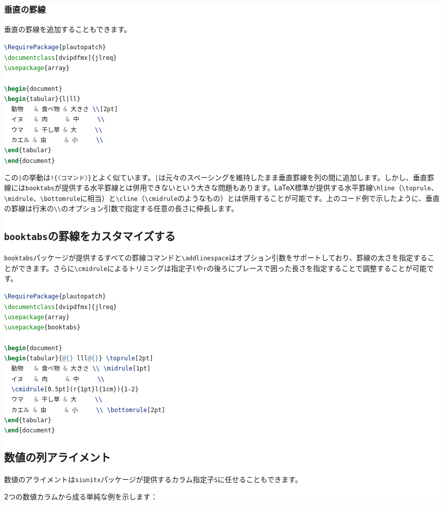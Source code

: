 
### 垂直の罫線

垂直の罫線を追加することもできます。


```latex
\RequirePackage{plautopatch}
\documentclass[dvipdfmx]{jlreq}
\usepackage{array}

\begin{document}
\begin{tabular}{l|ll}
  動物   & 食べ物 & 大きさ \\[2pt]
  イヌ   & 肉     & 中     \\
  ウマ   & 干し草 & 大     \\
  カエル & 虫     & 小     \\
\end{tabular}
\end{document}
```


この`|`の挙動は`!{〈コマンド〉}`とよく似ています。`|`は元々のスペーシングを維持したまま垂直罫線を列の間に追加します。しかし、垂直罫線には`booktabs`が提供する水平罫線とは併用できないという大きな問題もあります。LaTeX標準が提供する水平罫線`\hline`（`\toprule`、`\midrule`、`\bottomrule`に相当）と`\cline`（`\cmidrule`のようなもの）とは併用することが可能です。上のコード例で示したように、垂直の罫線は行末の`\\`のオプション引数で指定する任意の長さに伸長します。

## `booktabs`の罫線をカスタマイズする

`booktabs`パッケージが提供するすべての罫線コマンドと`\addlinespace`はオプション引数をサポートしており、罫線の太さを指定することができます。さらに`\cmidrule`によるトリミングは指定子`l`や`r`の後ろにブレースで囲った長さを指定することで調整することが可能です。


```latex
\RequirePackage{plautopatch}
\documentclass[dvipdfmx]{jlreq}
\usepackage{array}
\usepackage{booktabs}

\begin{document}
\begin{tabular}{@{} lll@{}} \toprule[2pt]
  動物   & 食べ物 & 大きさ \\ \midrule[1pt]
  イヌ   & 肉     & 中     \\
  \cmidrule[0.5pt](r{1pt}l{1cm}){1-2}
  ウマ   & 干し草 & 大     \\
  カエル & 虫     & 小     \\ \bottomrule[2pt]
\end{tabular}
\end{document}
```


## 数値の列アライメント

数値のアライメントは`siunitx`パッケージが提供するカラム指定子`S`に任せることもできます。

2つの数値カラムから成る単純な例を示します：
